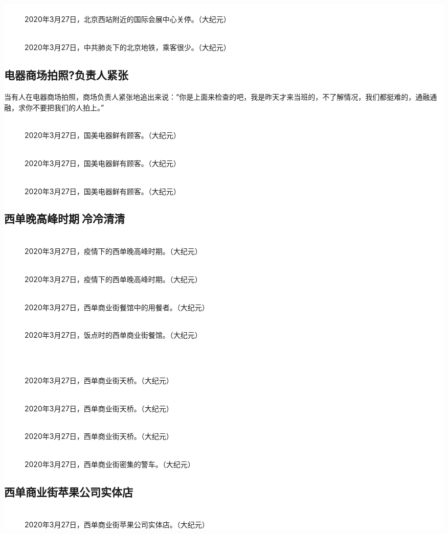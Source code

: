 <figure id="attachment_11984289" style="width: 600px" class="wp-caption aligncenter"><ahref="https://i.epochtimes.com/assets/uploads/2020/03/image129.jpg"><img class="size-large wp-image-11984289" src="https://i.epochtimes.com/assets/uploads/2020/03/image129-600x450.jpg" alt="" width="600" b="450" /></a><figcaption class="wp-caption-text">2020年3月27日，北京西站附近的国际会展中心关停。（大纪元）</figcaption></figure>
<figure id="attachment_11984291" style="width: 600px" class="wp-caption aligncenter"><ahref="https://i.epochtimes.com/assets/uploads/2020/03/image133.jpg"><img class="size-large wp-image-11984291" src="https://i.epochtimes.com/assets/uploads/2020/03/image133-600x452.jpg" alt="" width="600" b="452" /></a><figcaption class="wp-caption-text">2020年3月27日，中共肺炎下的北京地铁，乘客很少。（大纪元）</figcaption></figure>
<h2>电器商场拍照?负责人紧张</h2>
<p>当有人在电器商场拍照，商场负责人紧张地追出来说：“你是上面来检查的吧，我是昨天才来当班的，不了解情况，我们都挺难的，通融通融，求你不要把我们的人拍上。”</p>
<figure id="attachment_11984254" style="width: 600px" class="wp-caption aligncenter"><ahref="https://i.epochtimes.com/assets/uploads/2020/03/image063.jpg"><img class="size-large wp-image-11984254" src="https://i.epochtimes.com/assets/uploads/2020/03/image063-600x450.jpg" alt="" width="600" b="450" /></a><figcaption class="wp-caption-text">2020年3月27日，国美电器鲜有顾客。（大纪元）</figcaption></figure>
<figure id="attachment_11984256" style="width: 600px" class="wp-caption aligncenter"><ahref="https://i.epochtimes.com/assets/uploads/2020/03/image067.jpg"><img class="size-large wp-image-11984256" src="https://i.epochtimes.com/assets/uploads/2020/03/image067-600x450.jpg" alt="" width="600" b="450" /></a><figcaption class="wp-caption-text">2020年3月27日，国美电器鲜有顾客。（大纪元）</figcaption></figure>
<figure id="attachment_11984255" style="width: 600px" class="wp-caption aligncenter"><ahref="https://i.epochtimes.com/assets/uploads/2020/03/image065.jpg"><img class="size-large wp-image-11984255" src="https://i.epochtimes.com/assets/uploads/2020/03/image065-600x450.jpg" alt="" width="600" b="450" /></a><figcaption class="wp-caption-text">2020年3月27日，国美电器鲜有顾客。（大纪元）</figcaption></figure>
<h2>西单晚高峰时期 冷冷清清</h2>
<figure id="attachment_11984234" style="width: 600px" class="wp-caption aligncenter"><ahref="https://i.epochtimes.com/assets/uploads/2020/03/image025.jpg"><img class="size-large wp-image-11984234" src="https://i.epochtimes.com/assets/uploads/2020/03/image025-600x450.jpg" alt="" width="600" b="450" /></a><figcaption class="wp-caption-text">2020年3月27日，疫情下的西单晚高峰时期。（大纪元）</figcaption></figure>
<figure id="attachment_11984233" style="width: 600px" class="wp-caption aligncenter"><ahref="https://i.epochtimes.com/assets/uploads/2020/03/image023.jpg"><img class="size-large wp-image-11984233" src="https://i.epochtimes.com/assets/uploads/2020/03/image023-600x449.jpg" alt="" width="600" b="449" /></a><figcaption class="wp-caption-text">2020年3月27日，疫情下的西单晚高峰时期。（大纪元）</figcaption></figure>
<figure id="attachment_11984231" style="width: 600px" class="wp-caption aligncenter"><ahref="https://i.epochtimes.com/assets/uploads/2020/03/image021.jpg"><img class="size-large wp-image-11984231" src="https://i.epochtimes.com/assets/uploads/2020/03/image021-600x449.jpg" alt="" width="600" b="449" /></a><figcaption class="wp-caption-text">2020年3月27日，西单商业街餐馆中的用餐者。（大纪元）</figcaption></figure>
<figure id="attachment_11984230" style="width: 600px" class="wp-caption aligncenter"><ahref="https://i.epochtimes.com/assets/uploads/2020/03/image019.jpg"><img class="size-large wp-image-11984230" src="https://i.epochtimes.com/assets/uploads/2020/03/image019-600x452.jpg" alt="" width="600" b="452" /></a><figcaption class="wp-caption-text">2020年3月27日，饭点时的西单商业街餐馆。（大纪元）</figcaption></figure>
<p>&nbsp;</p>
<figure id="attachment_11984235" style="width: 600px" class="wp-caption aligncenter"><ahref="https://i.epochtimes.com/assets/uploads/2020/03/image027.jpg"><img class="size-large wp-image-11984235" src="https://i.epochtimes.com/assets/uploads/2020/03/image027-600x451.jpg" alt="" width="600" b="451" /></a><figcaption class="wp-caption-text">2020年3月27日，西单商业街天桥。（大纪元）</figcaption></figure>
<figure id="attachment_11984236" style="width: 600px" class="wp-caption aligncenter"><ahref="https://i.epochtimes.com/assets/uploads/2020/03/image029.jpg"><img class="size-large wp-image-11984236" src="https://i.epochtimes.com/assets/uploads/2020/03/image029-600x447.jpg" alt="" width="600" b="447" /></a><figcaption class="wp-caption-text">2020年3月27日，西单商业街天桥。（大纪元）</figcaption></figure>
<figure id="attachment_11984237" style="width: 600px" class="wp-caption aligncenter"><ahref="https://i.epochtimes.com/assets/uploads/2020/03/image031.jpg"><img class="size-large wp-image-11984237" src="https://i.epochtimes.com/assets/uploads/2020/03/image031-600x449.jpg" alt="" width="600" b="449" /></a><figcaption class="wp-caption-text">2020年3月27日，西单商业街天桥。（大纪元）</figcaption></figure>
<figure id="attachment_11984238" style="width: 600px" class="wp-caption aligncenter"><ahref="https://i.epochtimes.com/assets/uploads/2020/03/image033.jpg"><img class="size-large wp-image-11984238" src="https://i.epochtimes.com/assets/uploads/2020/03/image033-600x450.jpg" alt="" width="600" b="450" /></a><figcaption class="wp-caption-text">2020年3月27日，西单商业街密集的警车。（大纪元）</figcaption></figure>
<h2>西单商业街苹果公司实体店</h2>
<figure id="attachment_11984239" style="width: 600px" class="wp-caption aligncenter"><ahref="https://i.epochtimes.com/assets/uploads/2020/03/image035.jpg"><img class="size-large wp-image-11984239" src="https://i.epochtimes.com/assets/uploads/2020/03/image035-600x472.jpg" alt="" width="600" b="472" /></a><figcaption class="wp-caption-text">2020年3月27日，西单商业街苹果公司实体店。（大纪元）</figcaption></figure>